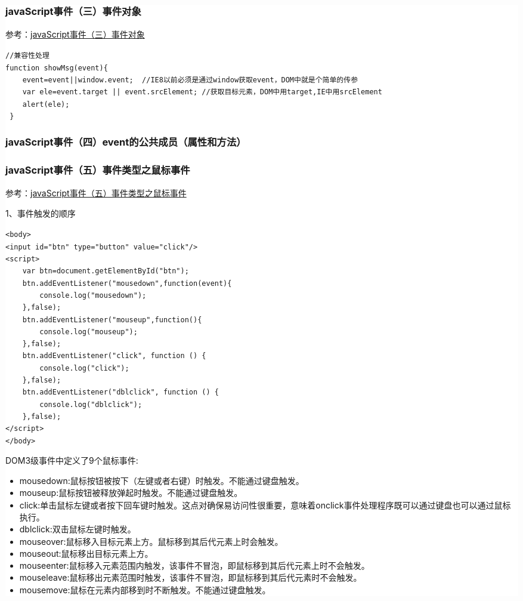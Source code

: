 ### javaScript事件（三）事件对象

参考：[javaScript事件（三）事件对象](http://www.cnblogs.com/starof/p/4077532.html)

```
//兼容性处理
function showMsg(event){
    event=event||window.event;  //IE8以前必须是通过window获取event，DOM中就是个简单的传参
    var ele=event.target || event.srcElement; //获取目标元素，DOM中用target,IE中用srcElement
    alert(ele);
 }
```

### javaScript事件（四）event的公共成员（属性和方法）

### javaScript事件（五）事件类型之鼠标事件

参考：[javaScript事件（五）事件类型之鼠标事件](http://www.cnblogs.com/starof/p/4106904.html)

1、事件触发的顺序

```
<body>
<input id="btn" type="button" value="click"/>
<script>
    var btn=document.getElementById("btn");
    btn.addEventListener("mousedown",function(event){
        console.log("mousedown");
    },false);
    btn.addEventListener("mouseup",function(){
        console.log("mouseup");
    },false);
    btn.addEventListener("click", function () {
        console.log("click");
    },false);
    btn.addEventListener("dblclick", function () {
        console.log("dblclick");
    },false);
</script>
</body>
```

DOM3级事件中定义了9个鼠标事件:

- mousedown:鼠标按钮被按下（左键或者右键）时触发。不能通过键盘触发。
- mouseup:鼠标按钮被释放弹起时触发。不能通过键盘触发。
- click:单击鼠标左键或者按下回车键时触发。这点对确保易访问性很重要，意味着onclick事件处理程序既可以通过键盘也可以通过鼠标执行。
- dblclick:双击鼠标左键时触发。
- mouseover:鼠标移入目标元素上方。鼠标移到其后代元素上时会触发。
- mouseout:鼠标移出目标元素上方。
- mouseenter:鼠标移入元素范围内触发，该事件不冒泡，即鼠标移到其后代元素上时不会触发。
- mouseleave:鼠标移出元素范围时触发，该事件不冒泡，即鼠标移到其后代元素时不会触发。
- mousemove:鼠标在元素内部移到时不断触发。不能通过键盘触发。
